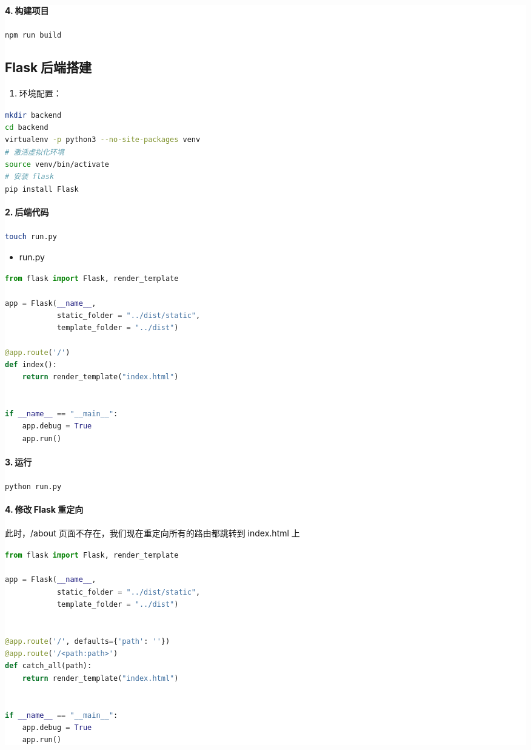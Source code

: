 #### 4. 构建项目
```bash
npm run build
```


## Flask 后端搭建

1. 环境配置：
```bash
mkdir backend
cd backend
virtualenv -p python3 --no-site-packages venv
# 激活虚拟化环境
source venv/bin/activate
# 安装 flask
pip install Flask
```

#### 2. 后端代码
```bash
touch run.py
```
* run.py
```python
from flask import Flask, render_template

app = Flask(__name__,
            static_folder = "../dist/static",
            template_folder = "../dist")

@app.route('/')
def index():
    return render_template("index.html")


if __name__ == "__main__":
    app.debug = True
    app.run()
```

#### 3. 运行
```bash
python run.py
```

#### 4. 修改 Flask 重定向
此时，/about 页面不存在，我们现在重定向所有的路由都跳转到 index.html 上
```python
from flask import Flask, render_template

app = Flask(__name__,
            static_folder = "../dist/static",
            template_folder = "../dist")


@app.route('/', defaults={'path': ''})
@app.route('/<path:path>')
def catch_all(path):
    return render_template("index.html")


if __name__ == "__main__":
    app.debug = True
    app.run()
```